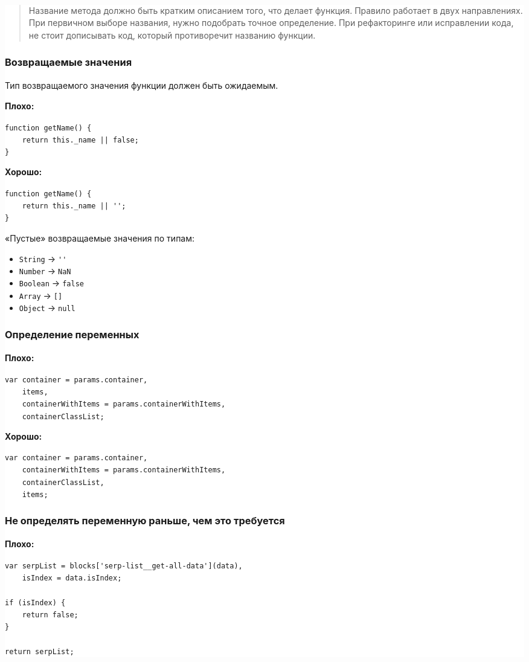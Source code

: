> Название метода должно быть кратким описанием того, что делает функция. Правило работает в двух направлениях. При первичном выборе названия, нужно подобрать точное определение. При рефакторинге или исправлении кода, не стоит дописывать код, который противоречит названию функции.

### Возвращаемые значения

Тип возвращаемого значения функции должен быть ожидаемым.

**Плохо:**
```
function getName() {
    return this._name || false;
}
```

**Хорошо:**
```
function getName() {
    return this._name || '';
}
```

«Пустые» возвращаемые значения по типам:
* `String` → `''`
* `Number` → `NaN`
* `Boolean` → `false`
* `Array` → `[]`
* `Object` → `null`

### Определение переменных
**Плохо:**
```
var container = params.container,
    items,
    containerWithItems = params.containerWithItems,
    containerClassList;
```

**Хорошо:**
```
var container = params.container,
    containerWithItems = params.containerWithItems,
    containerClassList,
    items;
```

### Не определять переменную раньше, чем это требуется
**Плохо:**
```
var serpList = blocks['serp-list__get-all-data'](data),
    isIndex = data.isIndex;

if (isIndex) {
    return false;
}

return serpList;
```
